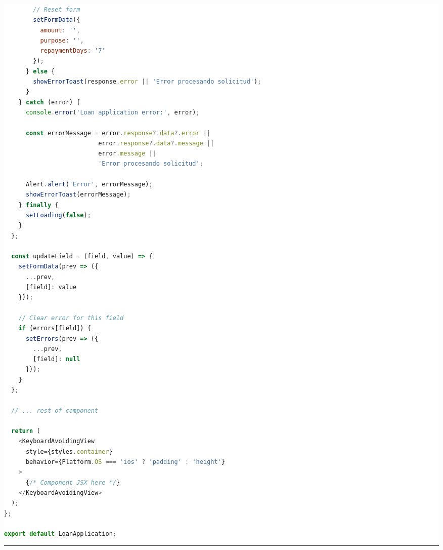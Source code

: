 ```javascript
        // Reset form
        setFormData({
          amount: '',
          purpose: '',
          repaymentDays: '7'
        });
      } else {
        showErrorToast(response.error || 'Error procesando solicitud');
      }
    } catch (error) {
      console.error('Loan application error:', error);
      
      const errorMessage = error.response?.data?.error || 
                          error.response?.data?.message || 
                          error.message || 
                          'Error procesando solicitud';
      
      Alert.alert('Error', errorMessage);
      showErrorToast(errorMessage);
    } finally {
      setLoading(false);
    }
  };

  const updateField = (field, value) => {
    setFormData(prev => ({
      ...prev,
      [field]: value
    }));
    
    // Clear error for this field
    if (errors[field]) {
      setErrors(prev => ({
        ...prev,
        [field]: null
      }));
    }
  };

  // ... rest of component

  return (
    <KeyboardAvoidingView 
      style={styles.container}
      behavior={Platform.OS === 'ios' ? 'padding' : 'height'}
    >
      {/* Component JSX here */}
    </KeyboardAvoidingView>
  );
};

export default LoanApplication;
```

---